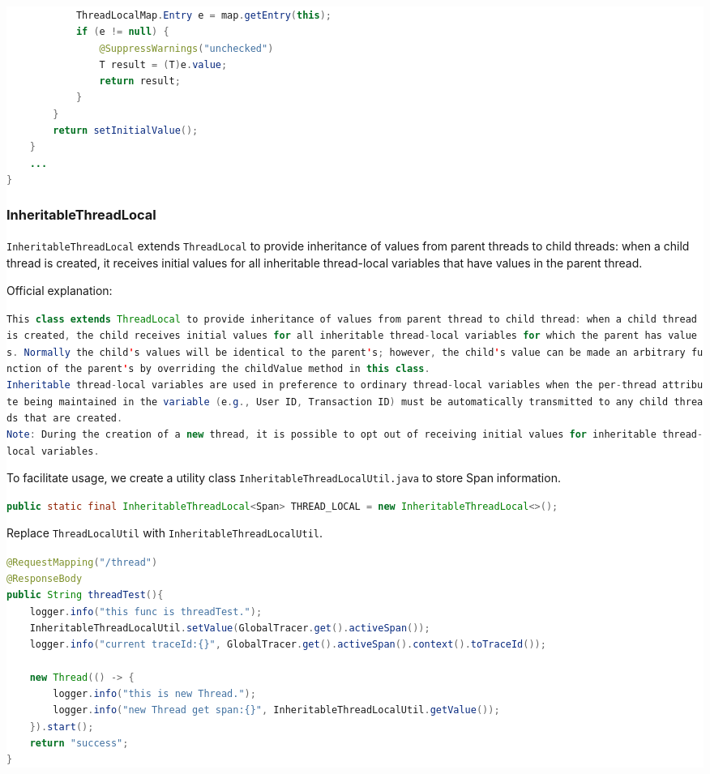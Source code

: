 ```java
            ThreadLocalMap.Entry e = map.getEntry(this);
            if (e != null) {
                @SuppressWarnings("unchecked")
                T result = (T)e.value;
                return result;
            }
        }
        return setInitialValue();
    }
    ...
}
```

### InheritableThreadLocal

`InheritableThreadLocal` extends `ThreadLocal` to provide inheritance of values from parent threads to child threads: when a child thread is created, it receives initial values for all inheritable thread-local variables that have values in the parent thread.

Official explanation:

```java
This class extends ThreadLocal to provide inheritance of values from parent thread to child thread: when a child thread is created, the child receives initial values for all inheritable thread-local variables for which the parent has values. Normally the child's values will be identical to the parent's; however, the child's value can be made an arbitrary function of the parent's by overriding the childValue method in this class.
Inheritable thread-local variables are used in preference to ordinary thread-local variables when the per-thread attribute being maintained in the variable (e.g., User ID, Transaction ID) must be automatically transmitted to any child threads that are created.
Note: During the creation of a new thread, it is possible to opt out of receiving initial values for inheritable thread-local variables.
```

To facilitate usage, we create a utility class `InheritableThreadLocalUtil.java` to store Span information.

```java
public static final InheritableThreadLocal<Span> THREAD_LOCAL = new InheritableThreadLocal<>();
```

Replace `ThreadLocalUtil` with `InheritableThreadLocalUtil`.

```java
@RequestMapping("/thread")
@ResponseBody
public String threadTest(){
    logger.info("this func is threadTest.");
    InheritableThreadLocalUtil.setValue(GlobalTracer.get().activeSpan());
    logger.info("current traceId:{}", GlobalTracer.get().activeSpan().context().toTraceId());

    new Thread(() -> {
        logger.info("this is new Thread.");
        logger.info("new Thread get span:{}", InheritableThreadLocalUtil.getValue());
    }).start();
    return "success";
}
```
